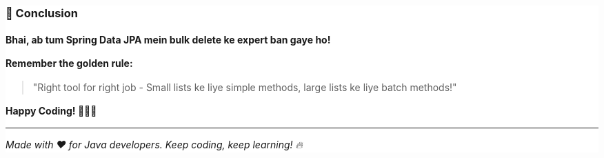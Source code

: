 
### 🎉 Conclusion

**Bhai, ab tum Spring Data JPA mein bulk delete ke expert ban gaye ho!** 

**Remember the golden rule:** 
> "Right tool for right job - Small lists ke liye simple methods, large lists ke liye batch methods!" 

**Happy Coding! 🚀👨‍💻**

---

*Made with ❤️ for Java developers. Keep coding, keep learning! 🔥*
